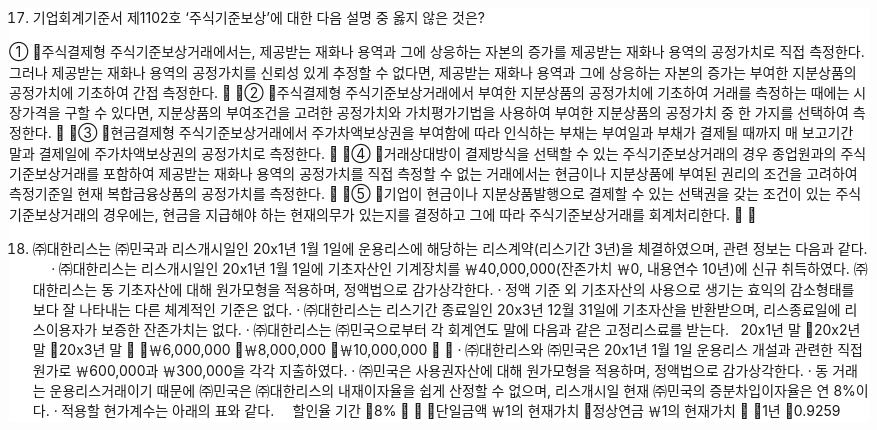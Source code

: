 17. 기업회계기준서 제1102호 ‘주식기준보상’에 대한 다음 설명 중 옳지 않은 것은?
  
①
주식결제형 주식기준보상거래에서는, 제공받는 재화나 용역과 그에 상응하는 자본의 증가를 제공받는 재화나 용역의 공정가치로 직접 측정한다. 그러나 제공받는 재화나 용역의 공정가치를 신뢰성 있게 추정할 수 없다면, 제공받는 재화나 용역과 그에 상응하는 자본의 증가는 부여한 지분상품의 공정가치에 기초하여 간접 측정한다.

②
주식결제형 주식기준보상거래에서 부여한 지분상품의 공정가치에 기초하여 거래를 측정하는 때에는 시장가격을 구할 수 있다면, 지분상품의 부여조건을 고려한 공정가치와 가치평가기법을 사용하여 부여한 지분상품의 공정가치 중 한 가지를 선택하여 측정한다.

③
현금결제형 주식기준보상거래에서 주가차액보상권을 부여함에 따라 인식하는 부채는 부여일과 부채가 결제될 때까지 매 보고기간 말과 결제일에 주가차액보상권의 공정가치로 측정한다.

④
거래상대방이 결제방식을 선택할 수 있는 주식기준보상거래의 경우 종업원과의 주식기준보상거래를 포함하여 제공받는 재화나 용역의 공정가치를 직접 측정할 수 없는 거래에서는 현금이나 지분상품에 부여된 권리의 조건을 고려하여 측정기준일 현재 복합금융상품의 공정가치를 측정한다.

⑤
기업이 현금이나 지분상품발행으로 결제할 수 있는 선택권을 갖는 조건이 있는 주식기준보상거래의 경우에는, 현금을 지급해야 하는 현재의무가 있는지를 결정하고 그에 따라 주식기준보상거래를 회계처리한다.























18. ㈜대한리스는 ㈜민국과 리스개시일인 20x1년 1월 1일에 운용리스에 해당하는 리스계약(리스기간 3년)을 체결하였으며, 관련 정보는 다음과 같다.
      
· ㈜대한리스는 리스개시일인 20x1년 1월 1일에 기초자산인 기계장치를 ￦40,000,000(잔존가치 ￦0, 내용연수 10년)에 신규 취득하였다. ㈜대한리스는 동 기초자산에 대해 원가모형을 적용하며, 정액법으로 감가상각한다.
· 정액 기준 외 기초자산의 사용으로 생기는 효익의 감소형태를 보다 잘 나타내는 다른 체계적인 기준은 없다.
· ㈜대한리스는 리스기간 종료일인 20x3년 12월 31일에 기초자산을 반환받으며, 리스종료일에 리스이용자가 보증한 잔존가치는 없다.
· ㈜대한리스는 ㈜민국으로부터 각 회계연도 말에 다음과 같은 고정리스료를 받는다.
 
20x1년 말
20x2년 말
20x3년 말

￦6,000,000
￦8,000,000
￦10,000,000


· ㈜대한리스와 ㈜민국은 20x1년 1월 1일 운용리스 개설과 관련한 직접원가로 ￦600,000과 ￦300,000을 각각 지출하였다.
· ㈜민국은 사용권자산에 대해 원가모형을 적용하며, 정액법으로 감가상각한다.
· 동 거래는 운용리스거래이기 때문에 ㈜민국은 ㈜대한리스의 내재이자율을 쉽게 산정할 수 없으며, 리스개시일 현재 ㈜민국의 증분차입이자율은 연 8%이다.
· 적용할 현가계수는 아래의 표와 같다.
     할인율
기간
8%


단일금액 ￦1의 현재가치
정상연금 ￦1의 현재가치

1년
0.9259